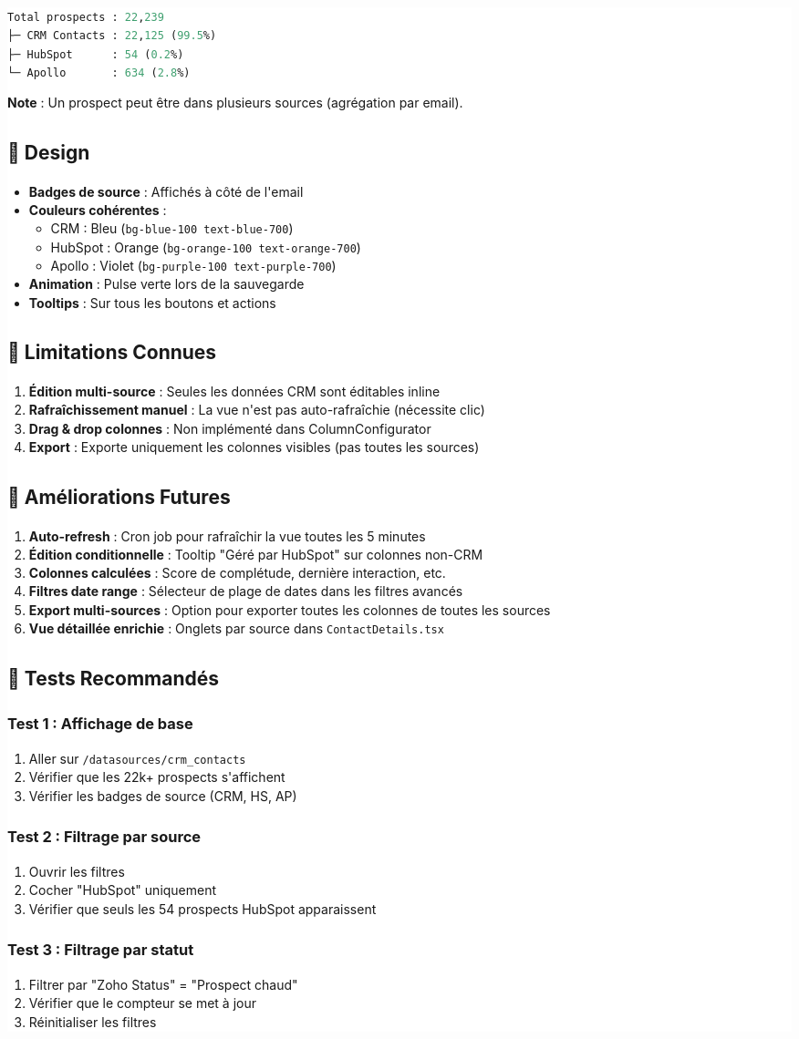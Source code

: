 ```sql
Total prospects : 22,239
├─ CRM Contacts : 22,125 (99.5%)
├─ HubSpot      : 54 (0.2%)
└─ Apollo       : 634 (2.8%)
```

**Note** : Un prospect peut être dans plusieurs sources (agrégation par email).

## 🎨 Design

- **Badges de source** : Affichés à côté de l'email
- **Couleurs cohérentes** :
  - CRM : Bleu (`bg-blue-100 text-blue-700`)
  - HubSpot : Orange (`bg-orange-100 text-orange-700`)
  - Apollo : Violet (`bg-purple-100 text-purple-700`)
- **Animation** : Pulse verte lors de la sauvegarde
- **Tooltips** : Sur tous les boutons et actions

## 🚧 Limitations Connues

1. **Édition multi-source** : Seules les données CRM sont éditables inline
2. **Rafraîchissement manuel** : La vue n'est pas auto-rafraîchie (nécessite clic)
3. **Drag & drop colonnes** : Non implémenté dans ColumnConfigurator
4. **Export** : Exporte uniquement les colonnes visibles (pas toutes les sources)

## 🔮 Améliorations Futures

1. **Auto-refresh** : Cron job pour rafraîchir la vue toutes les 5 minutes
2. **Édition conditionnelle** : Tooltip "Géré par HubSpot" sur colonnes non-CRM
3. **Colonnes calculées** : Score de complétude, dernière interaction, etc.
4. **Filtres date range** : Sélecteur de plage de dates dans les filtres avancés
5. **Export multi-sources** : Option pour exporter toutes les colonnes de toutes les sources
6. **Vue détaillée enrichie** : Onglets par source dans `ContactDetails.tsx`

## 🧪 Tests Recommandés

### Test 1 : Affichage de base
1. Aller sur `/datasources/crm_contacts`
2. Vérifier que les 22k+ prospects s'affichent
3. Vérifier les badges de source (CRM, HS, AP)

### Test 2 : Filtrage par source
1. Ouvrir les filtres
2. Cocher "HubSpot" uniquement
3. Vérifier que seuls les 54 prospects HubSpot apparaissent

### Test 3 : Filtrage par statut
1. Filtrer par "Zoho Status" = "Prospect chaud"
2. Vérifier que le compteur se met à jour
3. Réinitialiser les filtres
